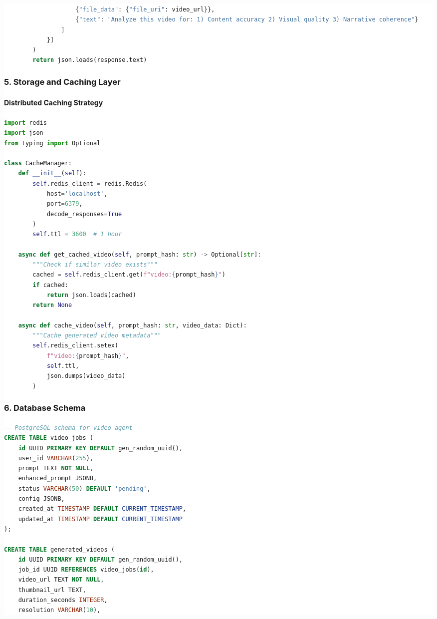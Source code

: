 ```python
                    {"file_data": {"file_uri": video_url}},
                    {"text": "Analyze this video for: 1) Content accuracy 2) Visual quality 3) Narrative coherence"}
                ]
            }]
        )
        return json.loads(response.text)
```

### 5. Storage and Caching Layer

#### Distributed Caching Strategy
```python
import redis
import json
from typing import Optional

class CacheManager:
    def __init__(self):
        self.redis_client = redis.Redis(
            host='localhost', 
            port=6379, 
            decode_responses=True
        )
        self.ttl = 3600  # 1 hour
    
    async def get_cached_video(self, prompt_hash: str) -> Optional[str]:
        """Check if similar video exists"""
        cached = self.redis_client.get(f"video:{prompt_hash}")
        if cached:
            return json.loads(cached)
        return None
    
    async def cache_video(self, prompt_hash: str, video_data: Dict):
        """Cache generated video metadata"""
        self.redis_client.setex(
            f"video:{prompt_hash}",
            self.ttl,
            json.dumps(video_data)
        )
```

### 6. Database Schema

```sql
-- PostgreSQL schema for video agent
CREATE TABLE video_jobs (
    id UUID PRIMARY KEY DEFAULT gen_random_uuid(),
    user_id VARCHAR(255),
    prompt TEXT NOT NULL,
    enhanced_prompt JSONB,
    status VARCHAR(50) DEFAULT 'pending',
    config JSONB,
    created_at TIMESTAMP DEFAULT CURRENT_TIMESTAMP,
    updated_at TIMESTAMP DEFAULT CURRENT_TIMESTAMP
);

CREATE TABLE generated_videos (
    id UUID PRIMARY KEY DEFAULT gen_random_uuid(),
    job_id UUID REFERENCES video_jobs(id),
    video_url TEXT NOT NULL,
    thumbnail_url TEXT,
    duration_seconds INTEGER,
    resolution VARCHAR(10),
```